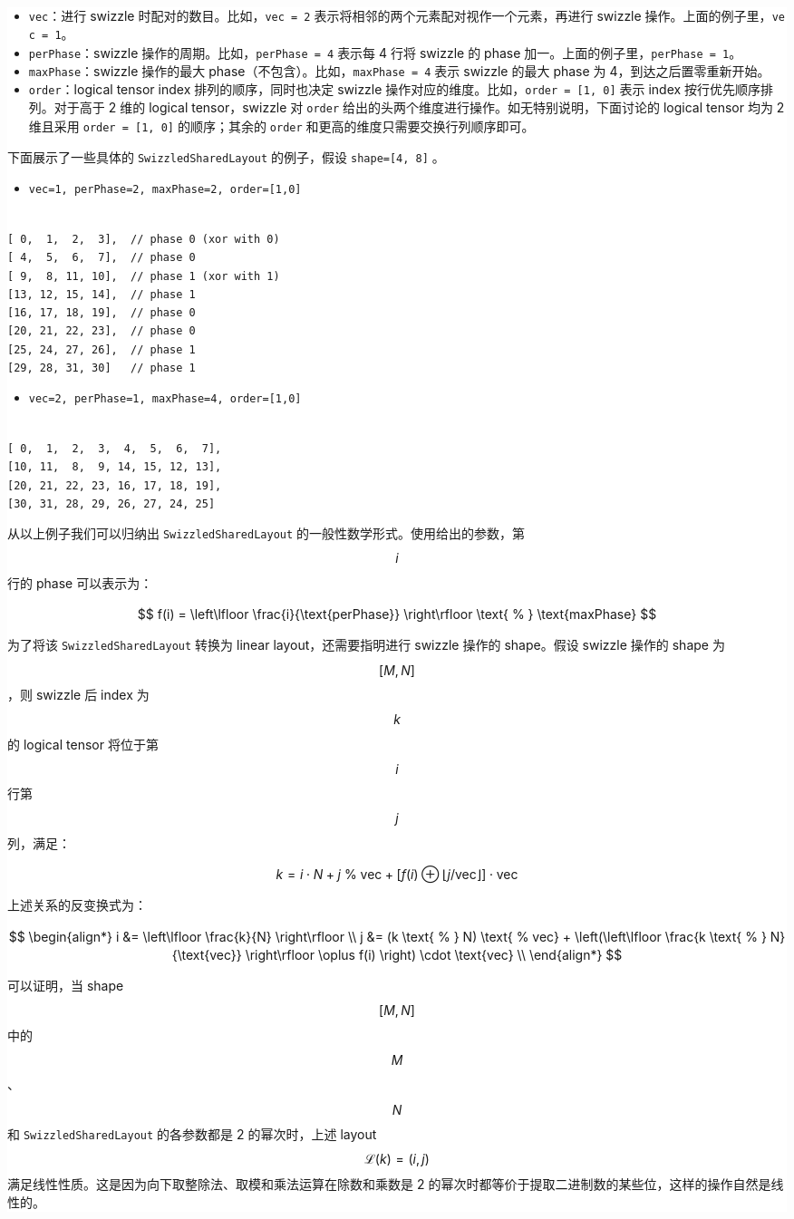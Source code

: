 - `vec`：进行 swizzle 时配对的数目。比如，`vec = 2` 表示将相邻的两个元素配对视作一个元素，再进行 swizzle 操作。上面的例子里，`vec = 1`。
- `perPhase`：swizzle 操作的周期。比如，`perPhase = 4` 表示每 4 行将 swizzle 的 phase 加一。上面的例子里，`perPhase = 1`。
- `maxPhase`：swizzle 操作的最大 phase（不包含）。比如，`maxPhase = 4` 表示 swizzle 的最大 phase 为 4，到达之后置零重新开始。
- `order`：logical tensor index 排列的顺序，同时也决定 swizzle 操作对应的维度。比如，`order = [1, 0]` 表示 index 按行优先顺序排列。对于高于 2 维的 logical tensor，swizzle 对 `order` 给出的头两个维度进行操作。如无特别说明，下面讨论的 logical tensor 均为 2 维且采用 `order = [1, 0]` 的顺序；其余的 `order` 和更高的维度只需要交换行列顺序即可。

下面展示了一些具体的 `SwizzledSharedLayout` 的例子，假设 `shape=[4, 8]` 。

- `vec=1, perPhase=2, maxPhase=2, order=[1,0]`

```text

[ 0,  1,  2,  3],  // phase 0 (xor with 0)
[ 4,  5,  6,  7],  // phase 0
[ 9,  8, 11, 10],  // phase 1 (xor with 1)
[13, 12, 15, 14],  // phase 1
[16, 17, 18, 19],  // phase 0
[20, 21, 22, 23],  // phase 0
[25, 24, 27, 26],  // phase 1
[29, 28, 31, 30]   // phase 1
```

- `vec=2, perPhase=1, maxPhase=4, order=[1,0]`

```text

[ 0,  1,  2,  3,  4,  5,  6,  7],
[10, 11,  8,  9, 14, 15, 12, 13],
[20, 21, 22, 23, 16, 17, 18, 19],
[30, 31, 28, 29, 26, 27, 24, 25]
```

从以上例子我们可以归纳出 `SwizzledSharedLayout` 的一般性数学形式。使用给出的参数，第 $$i$$ 行的 phase 可以表示为：

$$
f(i) = \left\lfloor \frac{i}{\text{perPhase}} \right\rfloor \text{ % } \text{maxPhase}
$$

为了将该 `SwizzledSharedLayout` 转换为 linear layout，还需要指明进行 swizzle 操作的 shape。假设 swizzle 操作的 shape 为 $$[M, N]$$，则 swizzle 后 index 为 $$k$$ 的 logical tensor 将位于第 $$i$$ 行第 $$j$$ 列，满足：

$$
k = i \cdot N + j \text{ % vec} + [f(i) \oplus \lfloor j / \text{vec}\rfloor] \cdot \text{vec}
$$

上述关系的反变换式为：

$$
\begin{align*}
i &= \left\lfloor \frac{k}{N} \right\rfloor \\
j &= (k \text{ % } N) \text{ % vec} + \left(\left\lfloor \frac{k \text{ % } N}{\text{vec}} \right\rfloor \oplus f(i) \right) \cdot \text{vec} \\
\end{align*}
$$

可以证明，当 shape $$[M, N]$$ 中的 $$M$$、$$N$$ 和 `SwizzledSharedLayout` 的各参数都是 2 的幂次时，上述 layout $$\mathcal{L}(k) = (i, j)$$ 满足线性性质。这是因为向下取整除法、取模和乘法运算在除数和乘数是 2 的幂次时都等价于提取二进制数的某些位，这样的操作自然是线性的。


[^1]: https://www.lei.chat/posts/triton-linear-layout-concept/
[^2]: https://github.com/triton-lang/triton/blob/main/include/triton/Dialect/TritonGPU/IR/TritonGPUAttrDefs.td
[^3]: https://github.com/triton-lang/triton/blob/main/lib/Dialect/TritonGPU/IR/LinearLayoutConversions.cpp
[^4]: https://github.com/triton-lang/triton/blob/main/include/triton/Tools/LinearLayout.h